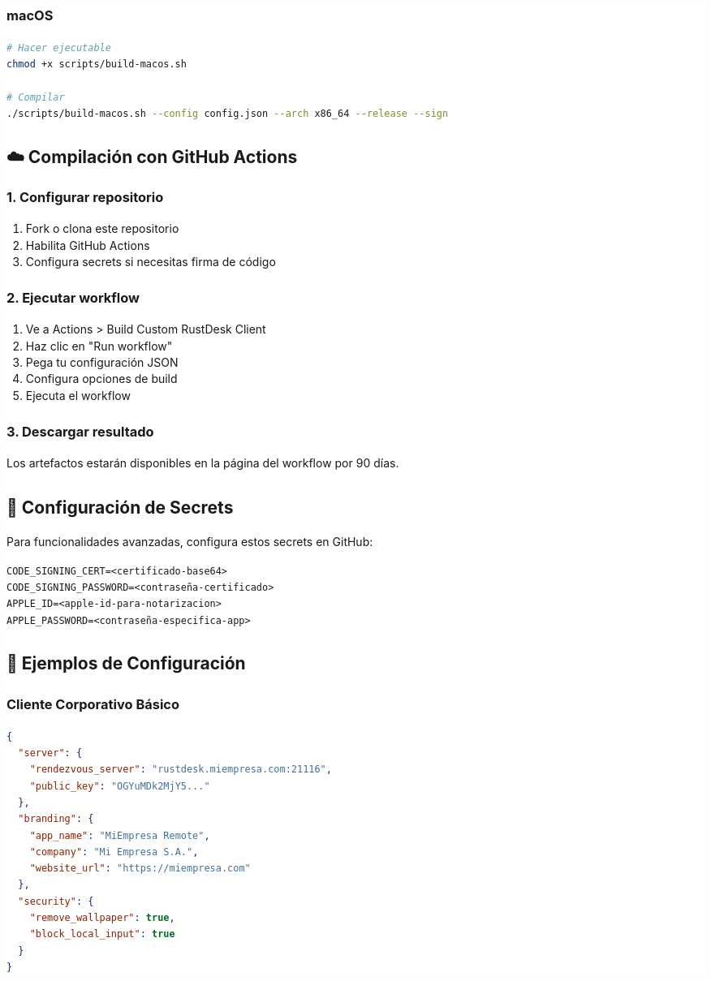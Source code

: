 ### macOS

```bash
# Hacer ejecutable
chmod +x scripts/build-macos.sh

# Compilar
./scripts/build-macos.sh --config config.json --arch x86_64 --release --sign
```

## ☁️ Compilación con GitHub Actions

### 1. Configurar repositorio

1. Fork o clona este repositorio
2. Habilita GitHub Actions
3. Configura secrets si necesitas firma de código

### 2. Ejecutar workflow

1. Ve a Actions > Build Custom RustDesk Client
2. Haz clic en "Run workflow"
3. Pega tu configuración JSON
4. Configura opciones de build
5. Ejecuta el workflow

### 3. Descargar resultado

Los artefactos estarán disponibles en la página del workflow por 90 días.

## 🔐 Configuración de Secrets

Para funcionalidades avanzadas, configura estos secrets en GitHub:

```
CODE_SIGNING_CERT=<certificado-base64>
CODE_SIGNING_PASSWORD=<contraseña-certificado>
APPLE_ID=<apple-id-para-notarizacion>
APPLE_PASSWORD=<contraseña-especifica-app>
```

## 📖 Ejemplos de Configuración

### Cliente Corporativo Básico

```json
{
  "server": {
    "rendezvous_server": "rustdesk.miempresa.com:21116",
    "public_key": "OGYuMDk2MjY5..."
  },
  "branding": {
    "app_name": "MiEmpresa Remote",
    "company": "Mi Empresa S.A.",
    "website_url": "https://miempresa.com"
  },
  "security": {
    "remove_wallpaper": true,
    "block_local_input": true
  }
}
```
